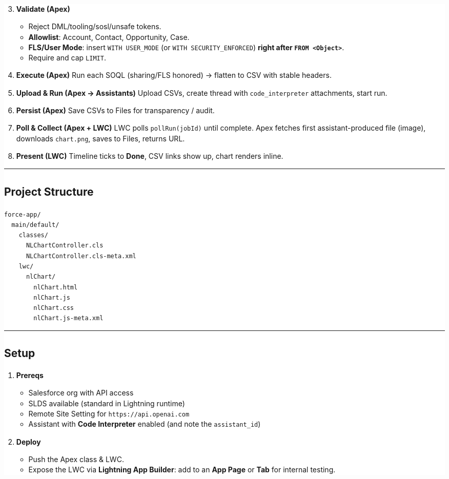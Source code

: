 3. **Validate (Apex)**

   * Reject DML/tooling/sosl/unsafe tokens.
   * **Allowlist**: Account, Contact, Opportunity, Case.
   * **FLS/User Mode**: insert `WITH USER_MODE` (or `WITH SECURITY_ENFORCED`) **right after `FROM <Object>`**.
   * Require and cap `LIMIT`.

4. **Execute (Apex)**
   Run each SOQL (sharing/FLS honored) → flatten to CSV with stable headers.

5. **Upload & Run (Apex → Assistants)**
   Upload CSVs, create thread with `code_interpreter` attachments, start run.

6. **Persist (Apex)**
   Save CSVs to Files for transparency / audit.

7. **Poll & Collect (Apex + LWC)**
   LWC polls `pollRun(jobId)` until complete. Apex fetches first assistant-produced file (image), downloads `chart.png`, saves to Files, returns URL.

8. **Present (LWC)**
   Timeline ticks to **Done**, CSV links show up, chart renders inline.

---

## Project Structure

```
force-app/
  main/default/
    classes/
      NLChartController.cls
      NLChartController.cls-meta.xml
    lwc/
      nlChart/
        nlChart.html
        nlChart.js
        nlChart.css
        nlChart.js-meta.xml
```

---

## Setup

1. **Prereqs**

   * Salesforce org with API access
   * SLDS available (standard in Lightning runtime)
   * Remote Site Setting for `https://api.openai.com`
   * Assistant with **Code Interpreter** enabled (and note the `assistant_id`)

2. **Deploy**

   * Push the Apex class & LWC.
   * Expose the LWC via **Lightning App Builder**: add to an **App Page** or **Tab** for internal testing.
